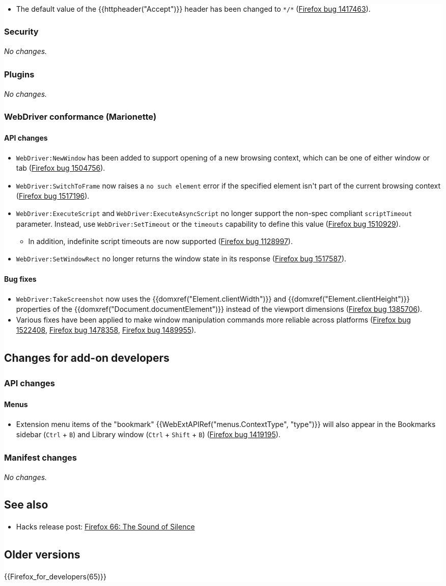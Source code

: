- The default value of the {{httpheader("Accept")}} header has been changed to `*/*` ([Firefox bug 1417463](https://bugzilla.mozilla.org/show_bug.cgi?id=1417463)).

### Security

_No changes._

### Plugins

_No changes._

### WebDriver conformance (Marionette)

#### API changes

- `WebDriver:NewWindow` has been added to support opening of a new browsing context, which can be one of either window or tab ([Firefox bug 1504756](https://bugzilla.mozilla.org/show_bug.cgi?id=1504756)).
- `WebDriver:SwitchToFrame` now raises a `no such element` error if the specified element isn't part of the current browsing context ([Firefox bug 1517196](https://bugzilla.mozilla.org/show_bug.cgi?id=1517196)).
- `WebDriver:ExecuteScript` and `WebDriver:ExecuteAsyncScript` no longer support the non-spec compliant `scriptTimeout` parameter. Instead, use `WebDriver:SetTimeout` or the `timeouts` capability to define this value ([Firefox bug 1510929](https://bugzilla.mozilla.org/show_bug.cgi?id=1510929)).

  - In addition, indefinite script timeouts are now supported ([Firefox bug 1128997](https://bugzilla.mozilla.org/show_bug.cgi?id=1128997)).

- `WebDriver:SetWindowRect` no longer returns the window state in its response ([Firefox bug 1517587](https://bugzilla.mozilla.org/show_bug.cgi?id=1517587)).

#### Bug fixes

- `WebDriver:TakeScreenshot` now uses the {{domxref("Element.clientWidth")}} and {{domxref("Element.clientHeight")}} properties of the {{domxref("Document.documentElement")}} instead of the viewport dimensions ([Firefox bug 1385706](https://bugzilla.mozilla.org/show_bug.cgi?id=1385706)).
- Various fixes have been applied to make window manipulation commands more reliable across platforms ([Firefox bug 1522408](https://bugzilla.mozilla.org/show_bug.cgi?id=1522408), [Firefox bug 1478358](https://bugzilla.mozilla.org/show_bug.cgi?id=1478358), [Firefox bug 1489955](https://bugzilla.mozilla.org/show_bug.cgi?id=1489955)).

## Changes for add-on developers

### API changes

#### Menus

- Extension menu items of the "bookmark" {{WebExtAPIRef("menus.ContextType", "type")}} will also appear in the Bookmarks sidebar (`Ctrl` + `B`) and Library window (`Ctrl` + `Shift` + `B`) ([Firefox bug 1419195](https://bugzilla.mozilla.org/show_bug.cgi?id=1419195)).

### Manifest changes

_No changes._

## See also

- Hacks release post: [Firefox 66: The Sound of Silence](https://hacks.mozilla.org/2019/03/firefox-66-the-sound-of-silence/)

## Older versions

{{Firefox_for_developers(65)}}
